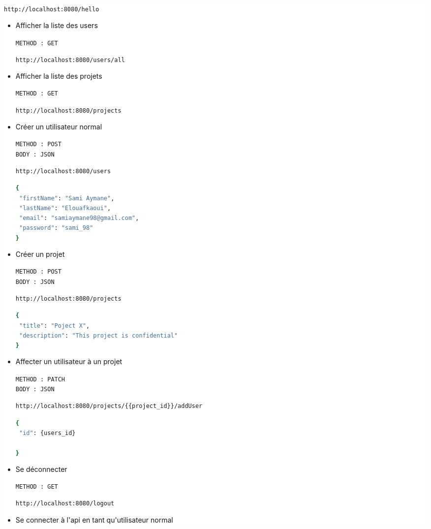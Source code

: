    ```sh
   http://localhost:8080/hello
   ```
* Afficher la liste des users
   ```sh
   METHOD : GET
   ```
   ```sh
   http://localhost:8080/users/all
   ```
* Afficher la liste des projets
   ```sh
   METHOD : GET
   ```
   ```sh
   http://localhost:8080/projects
   ```
* Créer un utilisateur normal
   ```sh
   METHOD : POST
   BODY : JSON
   ```
   ```sh
   http://localhost:8080/users
   ```
   ```sh
   {
	"firstName": "Sami Aymane",
	"lastName": "Elouafkaoui",
	"email": "samiaymane98@gmail.com",
	"password": "sami_98"
   }
   ```
* Créer un projet
   ```sh
   METHOD : POST
   BODY : JSON
   ```
   ```sh
   http://localhost:8080/projects
   ```
   ```sh
   {
	"title": "Poject X",
	"description": "This project is confidential"
   }
   ```
* Affecter un utilisateur à un projet
   ```sh
   METHOD : PATCH
   BODY : JSON
   ```
   ```sh
   http://localhost:8080/projects/{{project_id}}/addUser
   ```
   ```sh
   { 
	"id": {users_id}

   }
   ```
* Se déconnecter
   ```sh
   METHOD : GET
   ```
   ```sh
   http://localhost:8080/logout
   ```
* Se connecter à l'api en tant qu'utilisateur normal
   ```sh
   ```